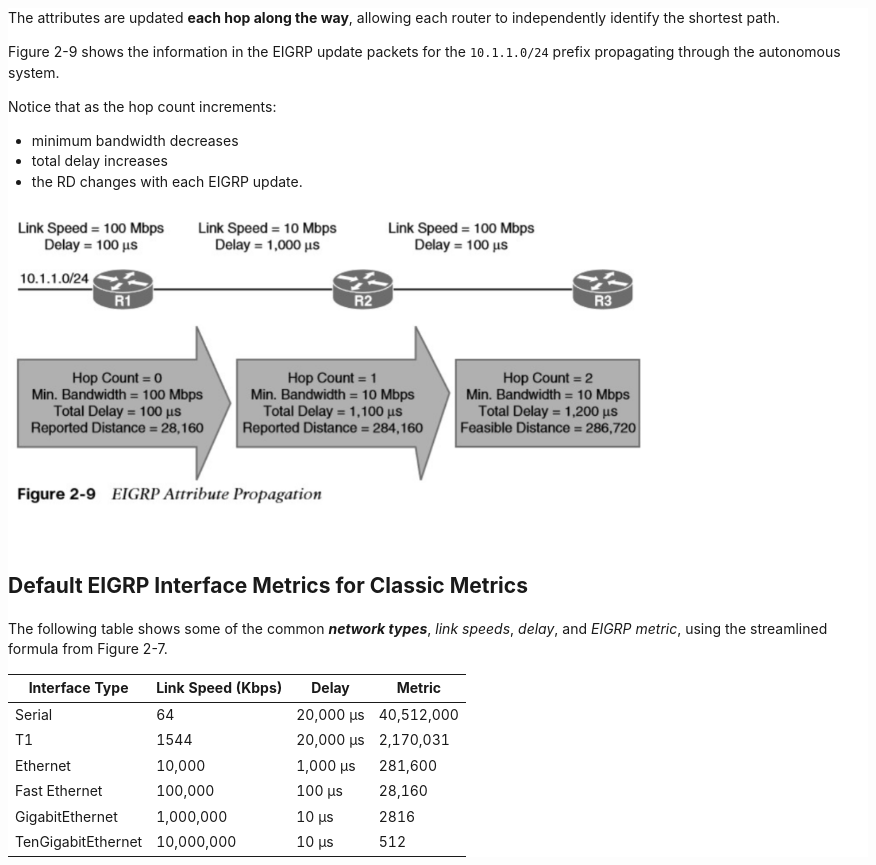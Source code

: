 The attributes are updated **each hop along the way**, allowing each router to independently identify the shortest path.

Figure 2-9 shows the information in the EIGRP update packets for the `10.1.1.0/24` prefix propagating through the autonomous system. 

Notice that as the hop count increments: 
- minimum bandwidth decreases
- total delay increases
- the RD changes with each EIGRP update.

<img src="https://raw.githubusercontent.com/ryancranie/cybersecurity-osint/refs/heads/main/Attachments/Pasted%20image%2020241008150125.png" width="650">

## Default EIGRP Interface Metrics for Classic Metrics

The following table shows some of the common ***network types***, *link speeds*, *delay*, and *EIGRP metric*, using the streamlined formula from Figure 2-7.

| Interface Type     | Link Speed (**Kbps**) | Delay     | Metric     |
| ------------------ | --------------------- | --------- | ---------- |
| Serial             | 64                    | 20,000 μs | 40,512,000 |
| T1                 | 1544                  | 20,000 μs | 2,170,031  |
| Ethernet           | 10,000                | 1,000 μs  | 281,600    |
| Fast Ethernet      | 100,000               | 100 μs    | 28,160     |
| GigabitEthernet    | 1,000,000             | 10 μs     | 2816       |
| TenGigabitEthernet | 10,000,000            | 10 μs     | 512        |
